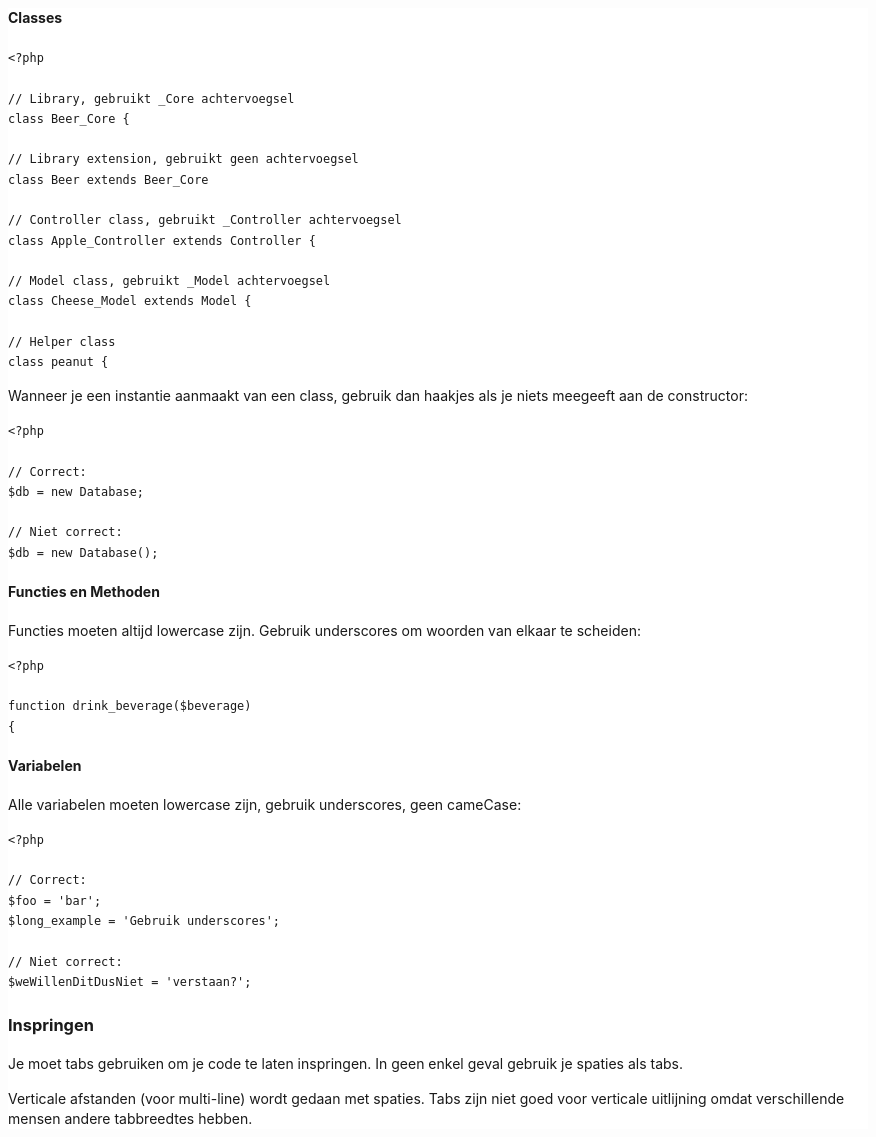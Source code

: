 #### Classes

	<?php

	// Library, gebruikt _Core achtervoegsel
	class Beer_Core {

	// Library extension, gebruikt geen achtervoegsel
	class Beer extends Beer_Core

	// Controller class, gebruikt _Controller achtervoegsel
	class Apple_Controller extends Controller {

	// Model class, gebruikt _Model achtervoegsel
	class Cheese_Model extends Model {

	// Helper class
	class peanut {

Wanneer je een instantie aanmaakt van een class, gebruik dan haakjes als je niets meegeeft aan de constructor:

	<?php

	// Correct:
	$db = new Database;

	// Niet correct:
	$db = new Database();

#### Functies en Methoden

Functies moeten altijd lowercase zijn. Gebruik underscores om woorden van elkaar te scheiden:

	<?php

	function drink_beverage($beverage)
	{

#### Variabelen

Alle variabelen moeten lowercase zijn, gebruik underscores, geen cameCase:

	<?php

	// Correct:
	$foo = 'bar';
	$long_example = 'Gebruik underscores';

	// Niet correct:
	$weWillenDitDusNiet = 'verstaan?';

### Inspringen

Je moet tabs gebruiken om je code te laten inspringen. In geen enkel geval gebruik je spaties als tabs.

Verticale afstanden (voor multi-line) wordt gedaan met spaties. Tabs zijn niet goed voor verticale uitlijning omdat verschillende mensen andere tabbreedtes hebben.
